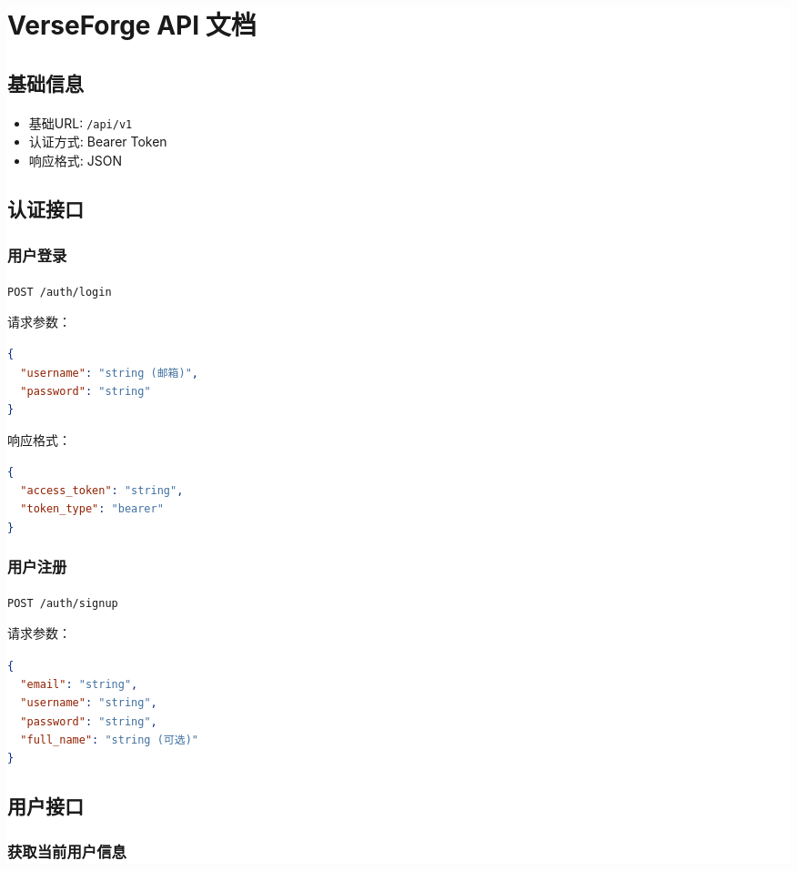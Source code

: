 # VerseForge API 文档

## 基础信息

- 基础URL: `/api/v1`
- 认证方式: Bearer Token
- 响应格式: JSON

## 认证接口

### 用户登录

```http
POST /auth/login
```

请求参数：
```json
{
  "username": "string (邮箱)",
  "password": "string"
}
```

响应格式：
```json
{
  "access_token": "string",
  "token_type": "bearer"
}
```

### 用户注册

```http
POST /auth/signup
```

请求参数：
```json
{
  "email": "string",
  "username": "string",
  "password": "string",
  "full_name": "string (可选)"
}
```

## 用户接口

### 获取当前用户信息
